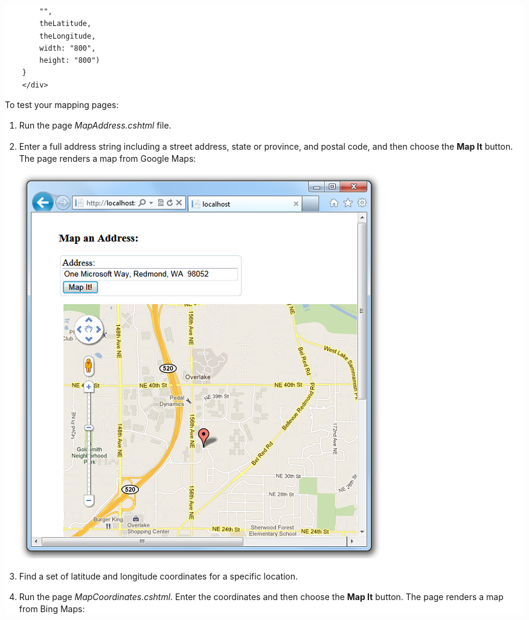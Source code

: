         	"",
        	theLatitude,
        	theLongitude,
        	width: "800",
        	height: "800")
        }
        </div>

To test your mapping pages:

1. Run the page *MapAddress.cshtml* file.
2. Enter a full address string including a street address, state or province, and postal code, and then choose the **Map It** button. The page renders a map from Google Maps: 

    [![topseven-maphelper-1](top-features-in-web-pages-2/_static/image38.png)](top-features-in-web-pages-2/_static/image37.png)
3. Find a set of latitude and longitude coordinates for a specific location.
4. Run the page *MapCoordinates.cshtml*. Enter the coordinates and then choose the **Map It** button. The page renders a map from Bing Maps: 
